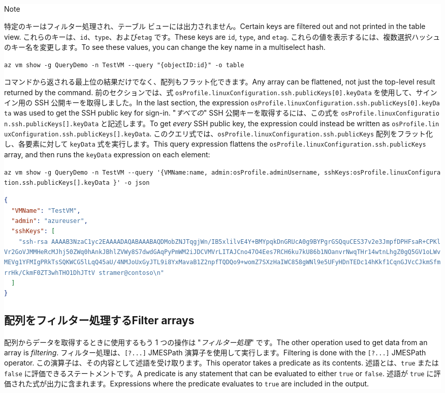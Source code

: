 > [!NOTE]
>
> <span data-ttu-id="a5fe4-156">特定のキーはフィルター処理され、テーブル ビューには出力されません。</span><span class="sxs-lookup"><span data-stu-id="a5fe4-156">Certain keys are filtered out and not printed in the table view.</span></span> <span data-ttu-id="a5fe4-157">これらのキーは、`id`、`type`、および`etag` です。</span><span class="sxs-lookup"><span data-stu-id="a5fe4-157">These keys are `id`, `type`, and `etag`.</span></span> <span data-ttu-id="a5fe4-158">これらの値を表示するには、複数選択ハッシュのキー名を変更します。</span><span class="sxs-lookup"><span data-stu-id="a5fe4-158">To see these values, you can change the key name in a multiselect hash.</span></span>
>
> ```azurecli-interactive
> az vm show -g QueryDemo -n TestVM --query "{objectID:id}" -o table
> ```

<span data-ttu-id="a5fe4-159">コマンドから返される最上位の結果だけでなく、配列もフラット化できます。</span><span class="sxs-lookup"><span data-stu-id="a5fe4-159">Any array can be flattened, not just the top-level result returned by the command.</span></span> <span data-ttu-id="a5fe4-160">前のセクションでは、式 `osProfile.linuxConfiguration.ssh.publicKeys[0].keyData` を使用して、サインイン用の SSH 公開キーを取得しました。</span><span class="sxs-lookup"><span data-stu-id="a5fe4-160">In the last section, the expression `osProfile.linuxConfiguration.ssh.publicKeys[0].keyData` was used to get the SSH public key for sign-in.</span></span> <span data-ttu-id="a5fe4-161">"_すべての_" SSH 公開キーを取得するには、この式を `osProfile.linuxConfiguration.ssh.publicKeys[].keyData` と記述します。</span><span class="sxs-lookup"><span data-stu-id="a5fe4-161">To get _every_ SSH public key, the expression could instead be written as `osProfile.linuxConfiguration.ssh.publicKeys[].keyData`.</span></span>
<span data-ttu-id="a5fe4-162">このクエリ式では、`osProfile.linuxConfiguration.ssh.publicKeys` 配列をフラット化し、各要素に対して `keyData` 式を実行します。</span><span class="sxs-lookup"><span data-stu-id="a5fe4-162">This query expression flattens the `osProfile.linuxConfiguration.ssh.publicKeys` array, and then runs the `keyData` expression on each element:</span></span>

```azurecli-interactive
az vm show -g QueryDemo -n TestVM --query '{VMName:name, admin:osProfile.adminUsername, sshKeys:osProfile.linuxConfiguration.ssh.publicKeys[].keyData }' -o json
```

```json
{
  "VMName": "TestVM",
  "admin": "azureuser",
  "sshKeys": [
    "ssh-rsa AAAAB3NzaC1yc2EAAAADAQABAAABAQDMobZNJTqgjWn/IB5xlilvE4Y+BMYpqkDnGRUcA0g9BYPgrGSQquCES37v2e3JmpfDPHFsaR+CPKlVr2GoVJMMHeRcMJhj50ZWq0hAnkJBhlZVWy8S7dwdGAqPyPmWM2iJDCVMVrLITAJCno47O4Ees7RCH6ku7kU86b1NOanvrNwqTHr14wtnLhgZ0gQ5GV1oLWvMEVg1YFMIgPRkTsSQKWCG5lLqQ45aU/4NMJoUxGyJTL9i8YxMavaB1Z2npfTQDQo9+womZ7SXzHaIWC858gWNl9e5UFyHDnTEDc14hKkf1CqnGJVcCJkmSfmrrHk/CkmF0ZT3whTHO1DhJTtV stramer@contoso\n"
  ]
}
```

## <a name="filter-arrays"></a><span data-ttu-id="a5fe4-163">配列をフィルター処理する</span><span class="sxs-lookup"><span data-stu-id="a5fe4-163">Filter arrays</span></span>

<span data-ttu-id="a5fe4-164">配列からデータを取得するときに使用するもう 1 つの操作は "_フィルター処理_" です。</span><span class="sxs-lookup"><span data-stu-id="a5fe4-164">The other operation used to get data from an array is _filtering_.</span></span> <span data-ttu-id="a5fe4-165">フィルター処理は、`[?...]` JMESPath 演算子を使用して実行します。</span><span class="sxs-lookup"><span data-stu-id="a5fe4-165">Filtering is done with the `[?...]` JMESPath operator.</span></span>
<span data-ttu-id="a5fe4-166">この演算子は、その内容として述語を受け取ります。</span><span class="sxs-lookup"><span data-stu-id="a5fe4-166">This operator takes a predicate as its contents.</span></span> <span data-ttu-id="a5fe4-167">述語とは、`true` または `false` に評価できるステートメントです。</span><span class="sxs-lookup"><span data-stu-id="a5fe4-167">A predicate is any statement that can be evaluated to either `true` or `false`.</span></span> <span data-ttu-id="a5fe4-168">述語が `true` に評価された式が出力に含まれます。</span><span class="sxs-lookup"><span data-stu-id="a5fe4-168">Expressions where the predicate evaluates to `true` are included in the output.</span></span>
